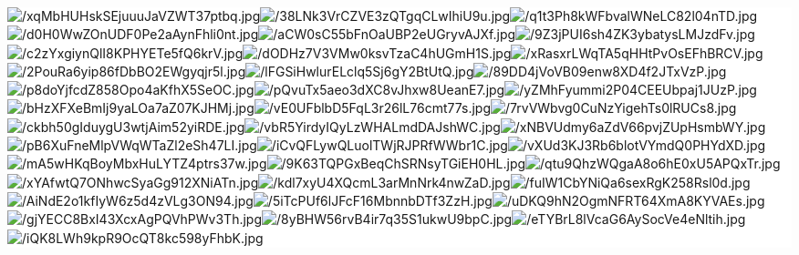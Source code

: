 <img src="https://image.tmdb.org/t/p/original/xqMbHUHskSEjuuuJaVZWT37ptbq.jpg" alt="/xqMbHUHskSEjuuuJaVZWT37ptbq.jpg" title="/xqMbHUHskSEjuuuJaVZWT37ptbq.jpg"><img src="https://image.tmdb.org/t/p/original/38LNk3VrCZVE3zQTgqCLwIhiU9u.jpg" alt="/38LNk3VrCZVE3zQTgqCLwIhiU9u.jpg" title="/38LNk3VrCZVE3zQTgqCLwIhiU9u.jpg"><img src="https://image.tmdb.org/t/p/original/q1t3Ph8kWFbvalWNeLC82l04nTD.jpg" alt="/q1t3Ph8kWFbvalWNeLC82l04nTD.jpg" title="/q1t3Ph8kWFbvalWNeLC82l04nTD.jpg"><img src="https://image.tmdb.org/t/p/original/d0H0WwZOnUDF0Pe2aAynFhli0nt.jpg" alt="/d0H0WwZOnUDF0Pe2aAynFhli0nt.jpg" title="/d0H0WwZOnUDF0Pe2aAynFhli0nt.jpg"><img src="https://image.tmdb.org/t/p/original/aCW0sC55bFnOaUBP2eUGryvAJXf.jpg" alt="/aCW0sC55bFnOaUBP2eUGryvAJXf.jpg" title="/aCW0sC55bFnOaUBP2eUGryvAJXf.jpg"><img src="https://image.tmdb.org/t/p/original/9Z3jPUI6sh4ZK3ybatysLMJzdFv.jpg" alt="/9Z3jPUI6sh4ZK3ybatysLMJzdFv.jpg" title="/9Z3jPUI6sh4ZK3ybatysLMJzdFv.jpg"><img src="https://image.tmdb.org/t/p/original/c2zYxgiynQlI8KPHYETe5fQ6krV.jpg" alt="/c2zYxgiynQlI8KPHYETe5fQ6krV.jpg" title="/c2zYxgiynQlI8KPHYETe5fQ6krV.jpg"><img src="https://image.tmdb.org/t/p/original/dODHz7V3VMw0ksvTzaC4hUGmH1S.jpg" alt="/dODHz7V3VMw0ksvTzaC4hUGmH1S.jpg" title="/dODHz7V3VMw0ksvTzaC4hUGmH1S.jpg"><img src="https://image.tmdb.org/t/p/original/xRasxrLWqTA5qHHtPvOsEFhBRCV.jpg" alt="/xRasxrLWqTA5qHHtPvOsEFhBRCV.jpg" title="/xRasxrLWqTA5qHHtPvOsEFhBRCV.jpg"><img src="https://image.tmdb.org/t/p/original/2PouRa6yip86fDbBO2EWgyqjr5l.jpg" alt="/2PouRa6yip86fDbBO2EWgyqjr5l.jpg" title="/2PouRa6yip86fDbBO2EWgyqjr5l.jpg"><img src="https://image.tmdb.org/t/p/original/lFGSiHwlurELclq5Sj6gY2BtUtQ.jpg" alt="/lFGSiHwlurELclq5Sj6gY2BtUtQ.jpg" title="/lFGSiHwlurELclq5Sj6gY2BtUtQ.jpg"><img src="https://image.tmdb.org/t/p/original/89DD4jVoVB09enw8XD4f2JTxVzP.jpg" alt="/89DD4jVoVB09enw8XD4f2JTxVzP.jpg" title="/89DD4jVoVB09enw8XD4f2JTxVzP.jpg"><img src="https://image.tmdb.org/t/p/original/p8doYjfcdZ858Opo4aKfhX5SeOC.jpg" alt="/p8doYjfcdZ858Opo4aKfhX5SeOC.jpg" title="/p8doYjfcdZ858Opo4aKfhX5SeOC.jpg"><img src="https://image.tmdb.org/t/p/original/pQvuTx5aeo3dXC8vJhxw8UeanE7.jpg" alt="/pQvuTx5aeo3dXC8vJhxw8UeanE7.jpg" title="/pQvuTx5aeo3dXC8vJhxw8UeanE7.jpg"><img src="https://image.tmdb.org/t/p/original/yZMhFyummi2P04CEEUbpaj1JUzP.jpg" alt="/yZMhFyummi2P04CEEUbpaj1JUzP.jpg" title="/yZMhFyummi2P04CEEUbpaj1JUzP.jpg"><img src="https://image.tmdb.org/t/p/original/bHzXFXeBmIj9yaLOa7aZ07KJHMj.jpg" alt="/bHzXFXeBmIj9yaLOa7aZ07KJHMj.jpg" title="/bHzXFXeBmIj9yaLOa7aZ07KJHMj.jpg"><img src="https://image.tmdb.org/t/p/original/vE0UFblbD5FqL3r26lL76cmt77s.jpg" alt="/vE0UFblbD5FqL3r26lL76cmt77s.jpg" title="/vE0UFblbD5FqL3r26lL76cmt77s.jpg"><img src="https://image.tmdb.org/t/p/original/7rvVWbvg0CuNzYigehTs0lRUCs8.jpg" alt="/7rvVWbvg0CuNzYigehTs0lRUCs8.jpg" title="/7rvVWbvg0CuNzYigehTs0lRUCs8.jpg"><img src="https://image.tmdb.org/t/p/original/ckbh50gIduygU3wtjAim52yiRDE.jpg" alt="/ckbh50gIduygU3wtjAim52yiRDE.jpg" title="/ckbh50gIduygU3wtjAim52yiRDE.jpg"><img src="https://image.tmdb.org/t/p/original/vbR5YirdyIQyLzWHALmdDAJshWC.jpg" alt="/vbR5YirdyIQyLzWHALmdDAJshWC.jpg" title="/vbR5YirdyIQyLzWHALmdDAJshWC.jpg"><img src="https://image.tmdb.org/t/p/original/xNBVUdmy6aZdV66pvjZUpHsmbWY.jpg" alt="/xNBVUdmy6aZdV66pvjZUpHsmbWY.jpg" title="/xNBVUdmy6aZdV66pvjZUpHsmbWY.jpg"><img src="https://image.tmdb.org/t/p/original/pB6XuFneMlpVWqWTaZl2eSh47LI.jpg" alt="/pB6XuFneMlpVWqWTaZl2eSh47LI.jpg" title="/pB6XuFneMlpVWqWTaZl2eSh47LI.jpg"><img src="https://image.tmdb.org/t/p/original/iCvQFLywQLuolTWjRJPRfWWbr1C.jpg" alt="/iCvQFLywQLuolTWjRJPRfWWbr1C.jpg" title="/iCvQFLywQLuolTWjRJPRfWWbr1C.jpg"><img src="https://image.tmdb.org/t/p/original/vXUd3KJ3Rb6blotVYmdQ0PHYdXD.jpg" alt="/vXUd3KJ3Rb6blotVYmdQ0PHYdXD.jpg" title="/vXUd3KJ3Rb6blotVYmdQ0PHYdXD.jpg"><img src="https://image.tmdb.org/t/p/original/mA5wHKqBoyMbxHuLYTZ4ptrs37w.jpg" alt="/mA5wHKqBoyMbxHuLYTZ4ptrs37w.jpg" title="/mA5wHKqBoyMbxHuLYTZ4ptrs37w.jpg"><img src="https://image.tmdb.org/t/p/original/9K63TQPGxBeqChSRNsyTGiEH0HL.jpg" alt="/9K63TQPGxBeqChSRNsyTGiEH0HL.jpg" title="/9K63TQPGxBeqChSRNsyTGiEH0HL.jpg"><img src="https://image.tmdb.org/t/p/original/qtu9QhzWQgaA8o6hE0xU5APQxTr.jpg" alt="/qtu9QhzWQgaA8o6hE0xU5APQxTr.jpg" title="/qtu9QhzWQgaA8o6hE0xU5APQxTr.jpg"><img src="https://image.tmdb.org/t/p/original/xYAfwtQ7ONhwcSyaGg912XNiATn.jpg" alt="/xYAfwtQ7ONhwcSyaGg912XNiATn.jpg" title="/xYAfwtQ7ONhwcSyaGg912XNiATn.jpg"><img src="https://image.tmdb.org/t/p/original/kdl7xyU4XQcmL3arMnNrk4nwZaD.jpg" alt="/kdl7xyU4XQcmL3arMnNrk4nwZaD.jpg" title="/kdl7xyU4XQcmL3arMnNrk4nwZaD.jpg"><img src="https://image.tmdb.org/t/p/original/fuIW1CbYNiQa6sexRgK258Rsl0d.jpg" alt="/fuIW1CbYNiQa6sexRgK258Rsl0d.jpg" title="/fuIW1CbYNiQa6sexRgK258Rsl0d.jpg"><img src="https://image.tmdb.org/t/p/original/AiNdE2o1kfIyW6z5d4zVLg3ON94.jpg" alt="/AiNdE2o1kfIyW6z5d4zVLg3ON94.jpg" title="/AiNdE2o1kfIyW6z5d4zVLg3ON94.jpg"><img src="https://image.tmdb.org/t/p/original/5iTcPUf6lJFcF16MbnnbDTf3ZzH.jpg" alt="/5iTcPUf6lJFcF16MbnnbDTf3ZzH.jpg" title="/5iTcPUf6lJFcF16MbnnbDTf3ZzH.jpg"><img src="https://image.tmdb.org/t/p/original/uDKQ9hN2OgmNFRT64XmA8KYVAEs.jpg" alt="/uDKQ9hN2OgmNFRT64XmA8KYVAEs.jpg" title="/uDKQ9hN2OgmNFRT64XmA8KYVAEs.jpg"><img src="https://image.tmdb.org/t/p/original/gjYECC8BxI43XcxAgPQVhPWv3Th.jpg" alt="/gjYECC8BxI43XcxAgPQVhPWv3Th.jpg" title="/gjYECC8BxI43XcxAgPQVhPWv3Th.jpg"><img src="https://image.tmdb.org/t/p/original/8yBHW56rvB4ir7q35S1ukwU9bpC.jpg" alt="/8yBHW56rvB4ir7q35S1ukwU9bpC.jpg" title="/8yBHW56rvB4ir7q35S1ukwU9bpC.jpg"><img src="https://image.tmdb.org/t/p/original/eTYBrL8lVcaG6AySocVe4eNltih.jpg" alt="/eTYBrL8lVcaG6AySocVe4eNltih.jpg" title="/eTYBrL8lVcaG6AySocVe4eNltih.jpg"><img src="https://image.tmdb.org/t/p/original/iQK8LWh9kpR9OcQT8kc598yFhbK.jpg" alt="/iQK8LWh9kpR9OcQT8kc598yFhbK.jpg" title="/iQK8LWh9kpR9OcQT8kc598yFhbK.jpg">